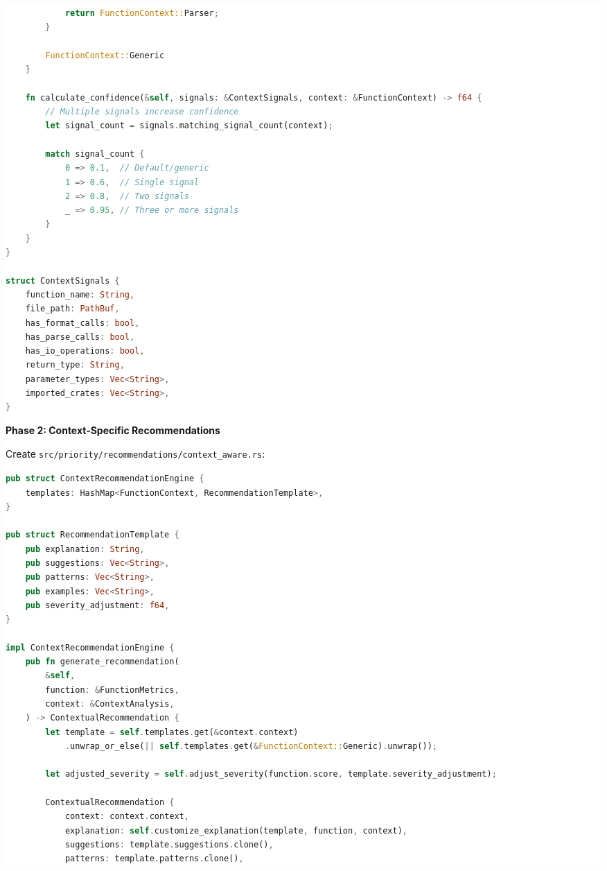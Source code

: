 ```rust
            return FunctionContext::Parser;
        }

        FunctionContext::Generic
    }

    fn calculate_confidence(&self, signals: &ContextSignals, context: &FunctionContext) -> f64 {
        // Multiple signals increase confidence
        let signal_count = signals.matching_signal_count(context);

        match signal_count {
            0 => 0.1,  // Default/generic
            1 => 0.6,  // Single signal
            2 => 0.8,  // Two signals
            _ => 0.95, // Three or more signals
        }
    }
}

struct ContextSignals {
    function_name: String,
    file_path: PathBuf,
    has_format_calls: bool,
    has_parse_calls: bool,
    has_io_operations: bool,
    return_type: String,
    parameter_types: Vec<String>,
    imported_crates: Vec<String>,
}
```

**Phase 2: Context-Specific Recommendations**

Create `src/priority/recommendations/context_aware.rs`:

```rust
pub struct ContextRecommendationEngine {
    templates: HashMap<FunctionContext, RecommendationTemplate>,
}

pub struct RecommendationTemplate {
    pub explanation: String,
    pub suggestions: Vec<String>,
    pub patterns: Vec<String>,
    pub examples: Vec<String>,
    pub severity_adjustment: f64,
}

impl ContextRecommendationEngine {
    pub fn generate_recommendation(
        &self,
        function: &FunctionMetrics,
        context: &ContextAnalysis,
    ) -> ContextualRecommendation {
        let template = self.templates.get(&context.context)
            .unwrap_or_else(|| self.templates.get(&FunctionContext::Generic).unwrap());

        let adjusted_severity = self.adjust_severity(function.score, template.severity_adjustment);

        ContextualRecommendation {
            context: context.context,
            explanation: self.customize_explanation(template, function, context),
            suggestions: template.suggestions.clone(),
            patterns: template.patterns.clone(),
```